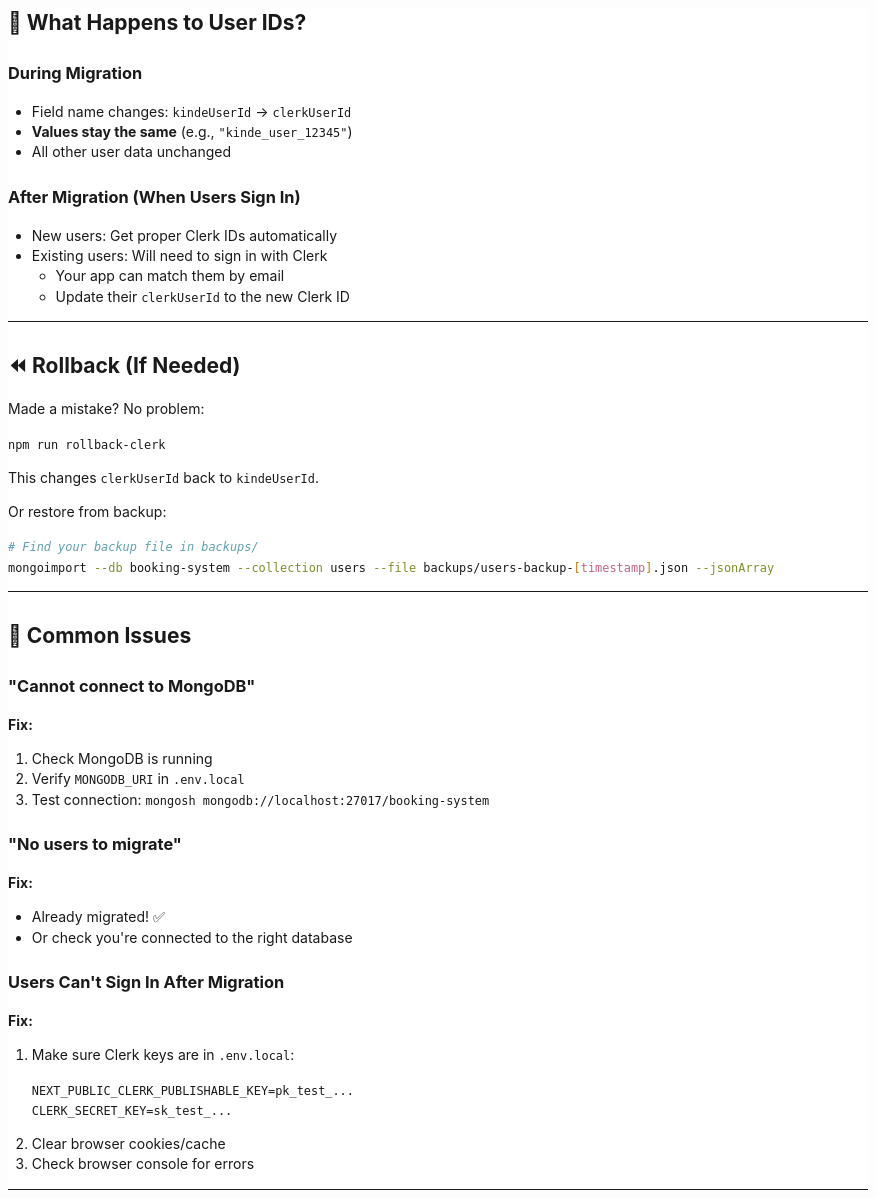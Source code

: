 
## 🔄 What Happens to User IDs?

### During Migration
- Field name changes: `kindeUserId` → `clerkUserId`
- **Values stay the same** (e.g., `"kinde_user_12345"`)
- All other user data unchanged

### After Migration (When Users Sign In)
- New users: Get proper Clerk IDs automatically
- Existing users: Will need to sign in with Clerk
  - Your app can match them by email
  - Update their `clerkUserId` to the new Clerk ID

---

## ⏪ Rollback (If Needed)

Made a mistake? No problem:

```bash
npm run rollback-clerk
```

This changes `clerkUserId` back to `kindeUserId`.

Or restore from backup:
```bash
# Find your backup file in backups/
mongoimport --db booking-system --collection users --file backups/users-backup-[timestamp].json --jsonArray
```

---

## 🚨 Common Issues

### "Cannot connect to MongoDB"
**Fix:**
1. Check MongoDB is running
2. Verify `MONGODB_URI` in `.env.local`
3. Test connection: `mongosh mongodb://localhost:27017/booking-system`

### "No users to migrate"
**Fix:**
- Already migrated! ✅
- Or check you're connected to the right database

### Users Can't Sign In After Migration
**Fix:**
1. Make sure Clerk keys are in `.env.local`:
   ```
   NEXT_PUBLIC_CLERK_PUBLISHABLE_KEY=pk_test_...
   CLERK_SECRET_KEY=sk_test_...
   ```
2. Clear browser cookies/cache
3. Check browser console for errors

---